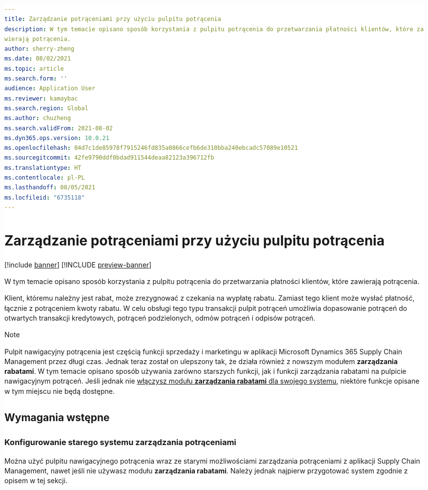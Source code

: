 ```yaml
---
title: Zarządzanie potrąceniami przy użyciu pulpitu potrącenia
description: W tym temacie opisano sposób korzystania z pulpitu potrącenia do przetwarzania płatności klientów, które zawierają potrącenia.
author: sherry-zheng
ms.date: 08/02/2021
ms.topic: article
ms.search.form: ''
audience: Application User
ms.reviewer: kamaybac
ms.search.region: Global
ms.author: chuzheng
ms.search.validFrom: 2021-08-02
ms.dyn365.ops.version: 10.0.21
ms.openlocfilehash: 04d7c1de85978f7915246fd835a0866cefb6de310bba240ebcadc57089e10521
ms.sourcegitcommit: 42fe9790ddf0bdad911544deaa82123a396712fb
ms.translationtype: HT
ms.contentlocale: pl-PL
ms.lasthandoff: 08/05/2021
ms.locfileid: "6735118"
---
```

# <a name="manage-deductions-using-the-deduction-workbench"></a>Zarządzanie potrąceniami przy użyciu pulpitu potrącenia

[!include [banner](../includes/banner.md)]
[!INCLUDE [preview-banner](../includes/preview-banner.md)]

W tym temacie opisano sposób korzystania z pulpitu potrącenia do przetwarzania płatności klientów, które zawierają potrącenia.

Klient, któremu należny jest rabat, może zrezygnować z czekania na wypłatę rabatu. Zamiast tego klient może wysłać płatność, łącznie z potrąceniem kwoty rabatu. W celu obsługi tego typu transakcji pulpit potrąceń umożliwia dopasowanie potrąceń do otwartych transakcji kredytowych, potrąceń podzielonych, odmów potrąceń i odpisów potrąceń.

> [!NOTE]
> Pulpit nawigacyjny potrącenia jest częścią funkcji sprzedaży i marketingu w aplikacji Microsoft Dynamics 365 Supply Chain Management przez długi czas. Jednak teraz został on ulepszony tak, że działa również z nowszym modułem **zarządzania rabatami**. W tym temacie opisano sposób używania zarówno starszych funkcji, jak i funkcji zarządzania rabatami na pulpicie nawigacyjnym potrąceń. Jeśli jednak nie [włączysz modułu **zarządzania rabatami** dla swojego systemu](rebate-management-enable.md), niektóre funkcje opisane w tym miejscu nie będą dostępne.

## <a name="prerequisites"></a>Wymagania wstępne

### <a name="set-up-the-old-deduction-management-system"></a>Konfigurowanie starego systemu zarządzania potrąceniami

Można użyć pulpitu nawigacyjnego potrącenia wraz ze starymi możliwościami zarządzania potrąceniami z aplikacji Supply Chain Management, nawet jeśli nie używasz modułu **zarządzania rabatami**. Należy jednak najpierw przygotować system zgodnie z opisem w tej sekcji.
